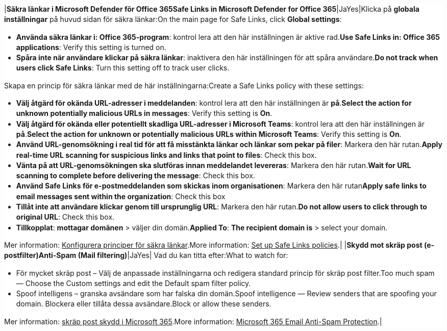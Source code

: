 |<span data-ttu-id="a0a8c-144">**Säkra länkar i Microsoft Defender för Office 365**</span><span class="sxs-lookup"><span data-stu-id="a0a8c-144">**Safe Links in Microsoft Defender for Office 365**</span></span>|<span data-ttu-id="a0a8c-145">Ja</span><span class="sxs-lookup"><span data-stu-id="a0a8c-145">Yes</span></span>|<span data-ttu-id="a0a8c-146">Klicka på **globala inställningar** på huvud sidan för säkra länkar:</span><span class="sxs-lookup"><span data-stu-id="a0a8c-146">On the main page for Safe Links, click **Global settings**:</span></span> <ul><li><span data-ttu-id="a0a8c-147">**Använda säkra länkar i: Office 365-program**: kontrol lera att den här inställningen är aktive rad.</span><span class="sxs-lookup"><span data-stu-id="a0a8c-147">**Use Safe Links in: Office 365 applications**: Verify this setting is turned on.</span></span></li><li><span data-ttu-id="a0a8c-148">**Spåra inte när användare klickar på säkra länkar**: inaktivera den här inställningen för att spåra användare.</span><span class="sxs-lookup"><span data-stu-id="a0a8c-148">**Do not track when users click Safe Links**: Turn this setting off to track user clicks.</span></span></li></ul> <p> <span data-ttu-id="a0a8c-149">Skapa en princip för säkra länkar med de här inställningarna:</span><span class="sxs-lookup"><span data-stu-id="a0a8c-149">Create a Safe Links policy with these settings:</span></span> <ul><li><span data-ttu-id="a0a8c-150">**Välj åtgärd för okända URL-adresser i meddelanden**: kontrol lera att den här inställningen är **på**.</span><span class="sxs-lookup"><span data-stu-id="a0a8c-150">**Select the action for unknown potentially malicious URLs in messages**: Verify this setting is **On**.</span></span></li><li><span data-ttu-id="a0a8c-151">**Välj åtgärd för okända eller potentiellt skadliga URL-adresser i Microsoft Teams**: kontrol lera att den här inställningen är **på**.</span><span class="sxs-lookup"><span data-stu-id="a0a8c-151">**Select the action for unknown or potentially malicious URLs within Microsoft Teams**: Verify this setting is **On**.</span></span></li><li><span data-ttu-id="a0a8c-152">**Använd URL-genomsökning i real tid för att få misstänkta länkar och länkar som pekar på filer**: Markera den här rutan.</span><span class="sxs-lookup"><span data-stu-id="a0a8c-152">**Apply real-time URL scanning for suspicious links and links that point to files**: Check this box.</span></span></li><li><span data-ttu-id="a0a8c-153">**Vänta på att URL-genomsökningen ska slutföras innan meddelandet levereras**: Markera den här rutan.</span><span class="sxs-lookup"><span data-stu-id="a0a8c-153">**Wait for URL scanning to complete before delivering the message**: Check this box.</span></span></li><li><span data-ttu-id="a0a8c-154">**Använd Safe Links för e-postmeddelanden som skickas inom organisationen**: Markera den här rutan</span><span class="sxs-lookup"><span data-stu-id="a0a8c-154">**Apply safe links to email messages sent within the organization**: Check this box</span></span></li><li><span data-ttu-id="a0a8c-155">**Tillåt inte att användare klickar genom till ursprunglig URL**: Markera den här rutan.</span><span class="sxs-lookup"><span data-stu-id="a0a8c-155">**Do not allow users to click through to original URL**: Check this box.</span></span></li><li><span data-ttu-id="a0a8c-156">**Tillkopplat**: **mottagar domänen** \> väljer din domän.</span><span class="sxs-lookup"><span data-stu-id="a0a8c-156">**Applied To**: **The recipient domain is** \> select your domain.</span></span></li></ul> <p> <span data-ttu-id="a0a8c-157">Mer information: [Konfigurera principer för säkra länkar](set-up-atp-safe-links-policies.md).</span><span class="sxs-lookup"><span data-stu-id="a0a8c-157">More information: [Set up Safe Links policies](set-up-atp-safe-links-policies.md).</span></span>|
|<span data-ttu-id="a0a8c-158">**Skydd mot skräp post (e-postfilter)**</span><span class="sxs-lookup"><span data-stu-id="a0a8c-158">**Anti-Spam (Mail filtering)**</span></span>|<span data-ttu-id="a0a8c-159">Ja</span><span class="sxs-lookup"><span data-stu-id="a0a8c-159">Yes</span></span>| <span data-ttu-id="a0a8c-160">Vad du kan titta efter:</span><span class="sxs-lookup"><span data-stu-id="a0a8c-160">What to watch for:</span></span> <ul><li><span data-ttu-id="a0a8c-161">För mycket skräp post – Välj de anpassade inställningarna och redigera standard princip för skräp post filter.</span><span class="sxs-lookup"><span data-stu-id="a0a8c-161">Too much spam — Choose the Custom settings and edit the Default spam filter policy.</span></span></li><li><span data-ttu-id="a0a8c-162">Spoof intelligens – granska avsändare som har falska din domän.</span><span class="sxs-lookup"><span data-stu-id="a0a8c-162">Spoof intelligence — Review senders that are spoofing your domain.</span></span> <span data-ttu-id="a0a8c-163">Blockera eller tillåta dessa avsändare.</span><span class="sxs-lookup"><span data-stu-id="a0a8c-163">Block or allow these senders.</span></span></li></ul> <p> <span data-ttu-id="a0a8c-164">Mer information: [skräp post skydd i Microsoft 365](anti-spam-protection.md).</span><span class="sxs-lookup"><span data-stu-id="a0a8c-164">More information: [Microsoft 365 Email Anti-Spam Protection](anti-spam-protection.md).</span></span>|